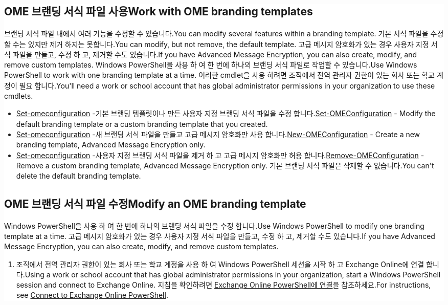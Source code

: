 ## <a name="work-with-ome-branding-templates"></a><span data-ttu-id="5a874-124">OME 브랜딩 서식 파일 사용</span><span class="sxs-lookup"><span data-stu-id="5a874-124">Work with OME branding templates</span></span>

<span data-ttu-id="5a874-125">브랜딩 서식 파일 내에서 여러 기능을 수정할 수 있습니다.</span><span class="sxs-lookup"><span data-stu-id="5a874-125">You can modify several features within a branding template.</span></span> <span data-ttu-id="5a874-126">기본 서식 파일을 수정할 수는 있지만 제거 하지는 못합니다.</span><span class="sxs-lookup"><span data-stu-id="5a874-126">You can modify, but not remove, the default template.</span></span> <span data-ttu-id="5a874-127">고급 메시지 암호화가 있는 경우 사용자 지정 서식 파일을 만들고, 수정 하 고, 제거할 수도 있습니다.</span><span class="sxs-lookup"><span data-stu-id="5a874-127">If you have Advanced Message Encryption, you can also create, modify, and remove custom templates.</span></span> <span data-ttu-id="5a874-128">Windows PowerShell을 사용 하 여 한 번에 하나의 브랜딩 서식 파일로 작업할 수 있습니다.</span><span class="sxs-lookup"><span data-stu-id="5a874-128">Use Windows PowerShell to work with one branding template at a time.</span></span> <span data-ttu-id="5a874-129">이러한 cmdlet을 사용 하려면 조직에서 전역 관리자 권한이 있는 회사 또는 학교 계정이 필요 합니다.</span><span class="sxs-lookup"><span data-stu-id="5a874-129">You'll need a work or school account that has global administrator permissions in your organization to use these cmdlets.</span></span>

- <span data-ttu-id="5a874-130">[Set-omeconfiguration](https://docs.microsoft.com/powershell/module/exchange/set-omeconfiguration) -기본 브랜딩 템플릿이나 만든 사용자 지정 브랜딩 서식 파일을 수정 합니다.</span><span class="sxs-lookup"><span data-stu-id="5a874-130">[Set-OMEConfiguration](https://docs.microsoft.com/powershell/module/exchange/set-omeconfiguration) - Modify the default branding template or a custom branding template that you created.</span></span>
- <span data-ttu-id="5a874-131">[Set-omeconfiguration](https://docs.microsoft.com/powershell/module/exchange/new-omeconfiguration) -새 브랜딩 서식 파일을 만들고 고급 메시지 암호화만 사용 합니다.</span><span class="sxs-lookup"><span data-stu-id="5a874-131">[New-OMEConfiguration](https://docs.microsoft.com/powershell/module/exchange/new-omeconfiguration) - Create a new branding template, Advanced Message Encryption only.</span></span>
- <span data-ttu-id="5a874-132">[Set-omeconfiguration](https://docs.microsoft.com/powershell/module/exchange/remove-omeconfiguration) -사용자 지정 브랜딩 서식 파일을 제거 하 고 고급 메시지 암호화만 허용 합니다.</span><span class="sxs-lookup"><span data-stu-id="5a874-132">[Remove-OMEConfiguration](https://docs.microsoft.com/powershell/module/exchange/remove-omeconfiguration) - Remove a custom branding template, Advanced Message Encryption only.</span></span> <span data-ttu-id="5a874-133">기본 브랜딩 서식 파일은 삭제할 수 없습니다.</span><span class="sxs-lookup"><span data-stu-id="5a874-133">You can't delete the default branding template.</span></span>
  
## <a name="modify-an-ome-branding-template"></a><span data-ttu-id="5a874-134">OME 브랜딩 서식 파일 수정</span><span class="sxs-lookup"><span data-stu-id="5a874-134">Modify an OME branding template</span></span>

<span data-ttu-id="5a874-135">Windows PowerShell을 사용 하 여 한 번에 하나의 브랜딩 서식 파일을 수정 합니다.</span><span class="sxs-lookup"><span data-stu-id="5a874-135">Use Windows PowerShell to modify one branding template at a time.</span></span> <span data-ttu-id="5a874-136">고급 메시지 암호화가 있는 경우 사용자 지정 서식 파일을 만들고, 수정 하 고, 제거할 수도 있습니다.</span><span class="sxs-lookup"><span data-stu-id="5a874-136">If you have Advanced Message Encryption, you can also create, modify, and remove custom templates.</span></span>

1. <span data-ttu-id="5a874-137">조직에서 전역 관리자 권한이 있는 회사 또는 학교 계정을 사용 하 여 Windows PowerShell 세션을 시작 하 고 Exchange Online에 연결 합니다.</span><span class="sxs-lookup"><span data-stu-id="5a874-137">Using a work or school account that has global administrator permissions in your organization, start a Windows PowerShell session and connect to Exchange Online.</span></span> <span data-ttu-id="5a874-138">지침을 확인하려면 [Exchange Online PowerShell에 연결](https://aka.ms/exopowershell)을 참조하세요.</span><span class="sxs-lookup"><span data-stu-id="5a874-138">For instructions, see [Connect to Exchange Online PowerShell](https://aka.ms/exopowershell).</span></span>
